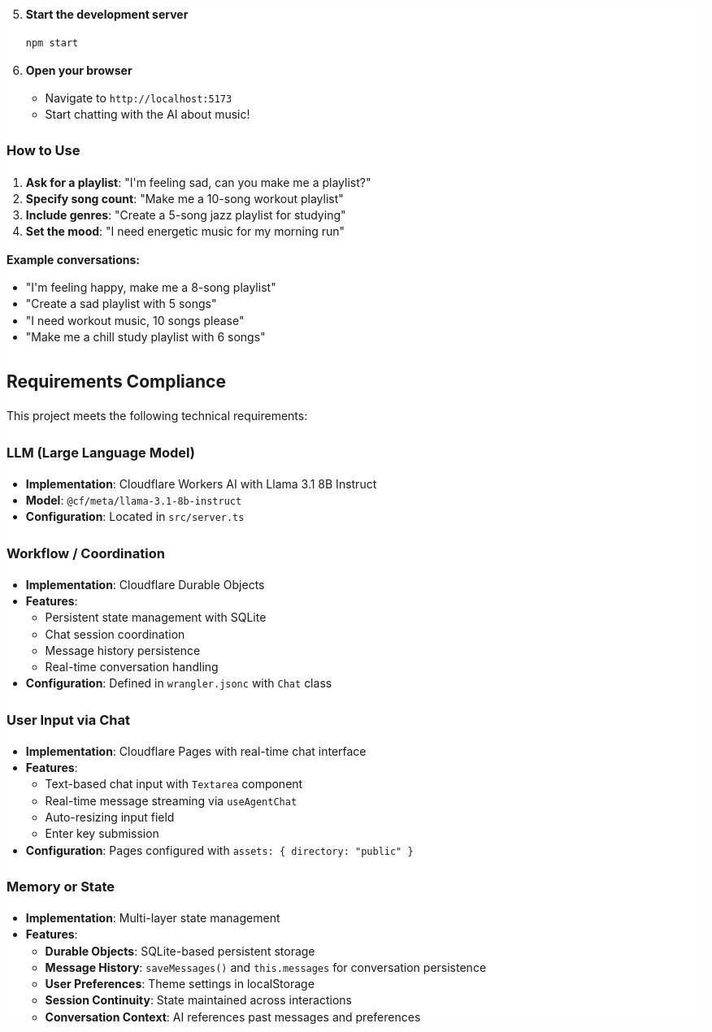 5. **Start the development server**
   ```bash
   npm start
   ```

6. **Open your browser**
   - Navigate to `http://localhost:5173`
   - Start chatting with the AI about music!

### How to Use

1. **Ask for a playlist**: "I'm feeling sad, can you make me a playlist?"
2. **Specify song count**: "Make me a 10-song workout playlist"
3. **Include genres**: "Create a 5-song jazz playlist for studying"
4. **Set the mood**: "I need energetic music for my morning run"

**Example conversations:**
- "I'm feeling happy, make me a 8-song playlist"
- "Create a sad playlist with 5 songs"
- "I need workout music, 10 songs please"
- "Make me a chill study playlist with 6 songs"

## Requirements Compliance

This project meets the following technical requirements:

### **LLM (Large Language Model)**
- **Implementation**: Cloudflare Workers AI with Llama 3.1 8B Instruct
- **Model**: `@cf/meta/llama-3.1-8b-instruct`
- **Configuration**: Located in `src/server.ts`

### **Workflow / Coordination**
- **Implementation**: Cloudflare Durable Objects
- **Features**: 
  - Persistent state management with SQLite
  - Chat session coordination
  - Message history persistence
  - Real-time conversation handling
- **Configuration**: Defined in `wrangler.jsonc` with `Chat` class

### **User Input via Chat**
- **Implementation**: Cloudflare Pages with real-time chat interface
- **Features**:
  - Text-based chat input with `Textarea` component
  - Real-time message streaming via `useAgentChat`
  - Auto-resizing input field
  - Enter key submission
- **Configuration**: Pages configured with `assets: { directory: "public" }`

### **Memory or State**
- **Implementation**: Multi-layer state management
- **Features**:
  - **Durable Objects**: SQLite-based persistent storage
  - **Message History**: `saveMessages()` and `this.messages` for conversation persistence
  - **User Preferences**: Theme settings in localStorage
  - **Session Continuity**: State maintained across interactions
  - **Conversation Context**: AI references past messages and preferences
